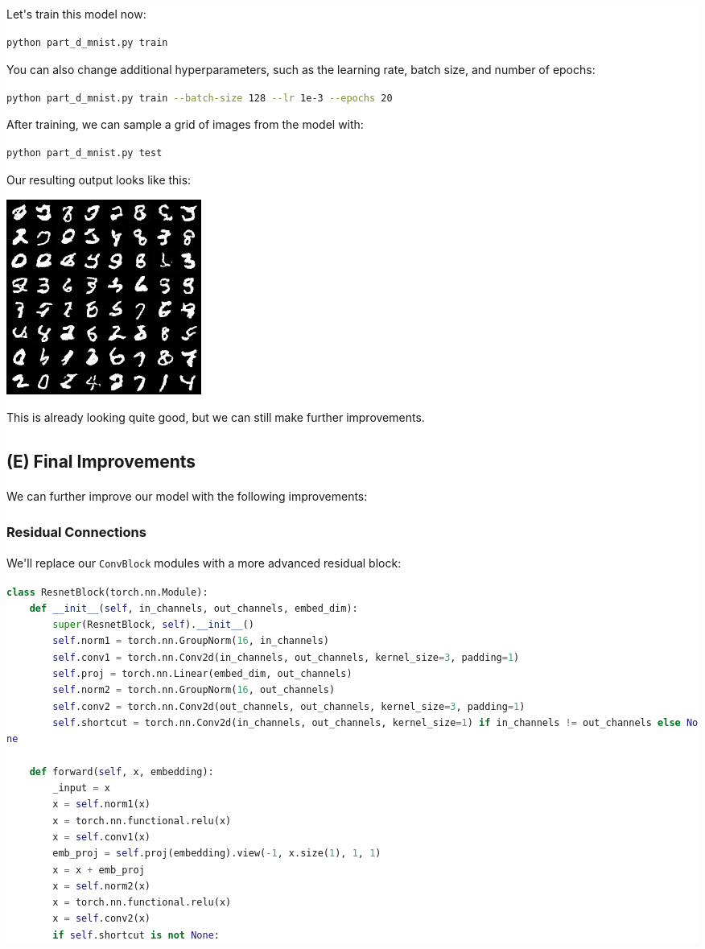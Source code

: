 Let's train this model now:

```bash
python part_d_mnist.py train
```

You can also change additional hyperparameters, such as the learning rate, batch size, and number of epochs:

```bash
python part_d_mnist.py train --batch-size 128 --lr 1e-3 --epochs 20
```

After training, we can sample a grid of images from the model with:
    
```bash
python part_d_mnist.py test
```

Our resulting output looks like this:

![](assets/part-d-mnist-output.png)

This is already looking quite good, but we can still make further improvements.

## (E) Final Improvements

We can further improve our model with the following improvements:

### Residual Connections

We'll replace our `ConvBlock` modules with a more advanced residual block:

```python
class ResnetBlock(torch.nn.Module):
    def __init__(self, in_channels, out_channels, embed_dim):
        super(ResnetBlock, self).__init__()
        self.norm1 = torch.nn.GroupNorm(16, in_channels)
        self.conv1 = torch.nn.Conv2d(in_channels, out_channels, kernel_size=3, padding=1)
        self.proj = torch.nn.Linear(embed_dim, out_channels)
        self.norm2 = torch.nn.GroupNorm(16, out_channels)
        self.conv2 = torch.nn.Conv2d(out_channels, out_channels, kernel_size=3, padding=1)
        self.shortcut = torch.nn.Conv2d(in_channels, out_channels, kernel_size=1) if in_channels != out_channels else None

    def forward(self, x, embedding):
        _input = x
        x = self.norm1(x)
        x = torch.nn.functional.relu(x)
        x = self.conv1(x)
        emb_proj = self.proj(embedding).view(-1, x.size(1), 1, 1)
        x = x + emb_proj
        x = self.norm2(x)
        x = torch.nn.functional.relu(x)
        x = self.conv2(x)
        if self.shortcut is not None:
```